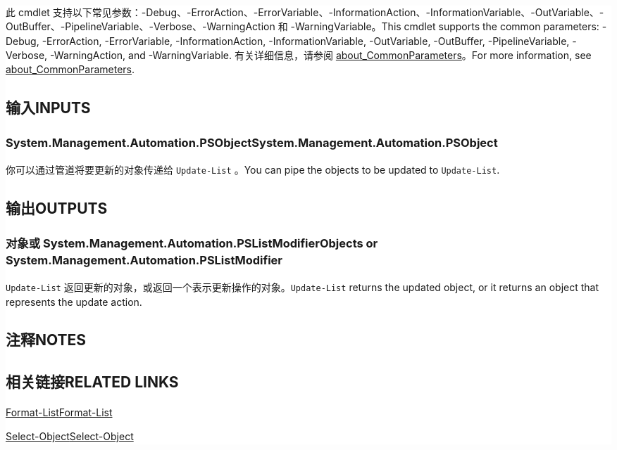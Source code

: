<span data-ttu-id="3242b-153">此 cmdlet 支持以下常见参数：-Debug、-ErrorAction、-ErrorVariable、-InformationAction、-InformationVariable、-OutVariable、-OutBuffer、-PipelineVariable、-Verbose、-WarningAction 和 -WarningVariable。</span><span class="sxs-lookup"><span data-stu-id="3242b-153">This cmdlet supports the common parameters: -Debug, -ErrorAction, -ErrorVariable, -InformationAction, -InformationVariable, -OutVariable, -OutBuffer, -PipelineVariable, -Verbose, -WarningAction, and -WarningVariable.</span></span> <span data-ttu-id="3242b-154">有关详细信息，请参阅 [about_CommonParameters](https://go.microsoft.com/fwlink/?LinkID=113216)。</span><span class="sxs-lookup"><span data-stu-id="3242b-154">For more information, see [about_CommonParameters](https://go.microsoft.com/fwlink/?LinkID=113216).</span></span>

## <span data-ttu-id="3242b-155">输入</span><span class="sxs-lookup"><span data-stu-id="3242b-155">INPUTS</span></span>

### <span data-ttu-id="3242b-156">System.Management.Automation.PSObject</span><span class="sxs-lookup"><span data-stu-id="3242b-156">System.Management.Automation.PSObject</span></span>

<span data-ttu-id="3242b-157">你可以通过管道将要更新的对象传递给 `Update-List` 。</span><span class="sxs-lookup"><span data-stu-id="3242b-157">You can pipe the objects to be updated to `Update-List`.</span></span>

## <span data-ttu-id="3242b-158">输出</span><span class="sxs-lookup"><span data-stu-id="3242b-158">OUTPUTS</span></span>

### <span data-ttu-id="3242b-159">对象或 System.Management.Automation.PSListModifier</span><span class="sxs-lookup"><span data-stu-id="3242b-159">Objects or System.Management.Automation.PSListModifier</span></span>

<span data-ttu-id="3242b-160">`Update-List` 返回更新的对象，或返回一个表示更新操作的对象。</span><span class="sxs-lookup"><span data-stu-id="3242b-160">`Update-List` returns the updated object, or it returns an object that represents the update action.</span></span>

## <span data-ttu-id="3242b-161">注释</span><span class="sxs-lookup"><span data-stu-id="3242b-161">NOTES</span></span>

## <span data-ttu-id="3242b-162">相关链接</span><span class="sxs-lookup"><span data-stu-id="3242b-162">RELATED LINKS</span></span>

[<span data-ttu-id="3242b-163">Format-List</span><span class="sxs-lookup"><span data-stu-id="3242b-163">Format-List</span></span>](Format-List.md)

[<span data-ttu-id="3242b-164">Select-Object</span><span class="sxs-lookup"><span data-stu-id="3242b-164">Select-Object</span></span>](Select-Object.md)
